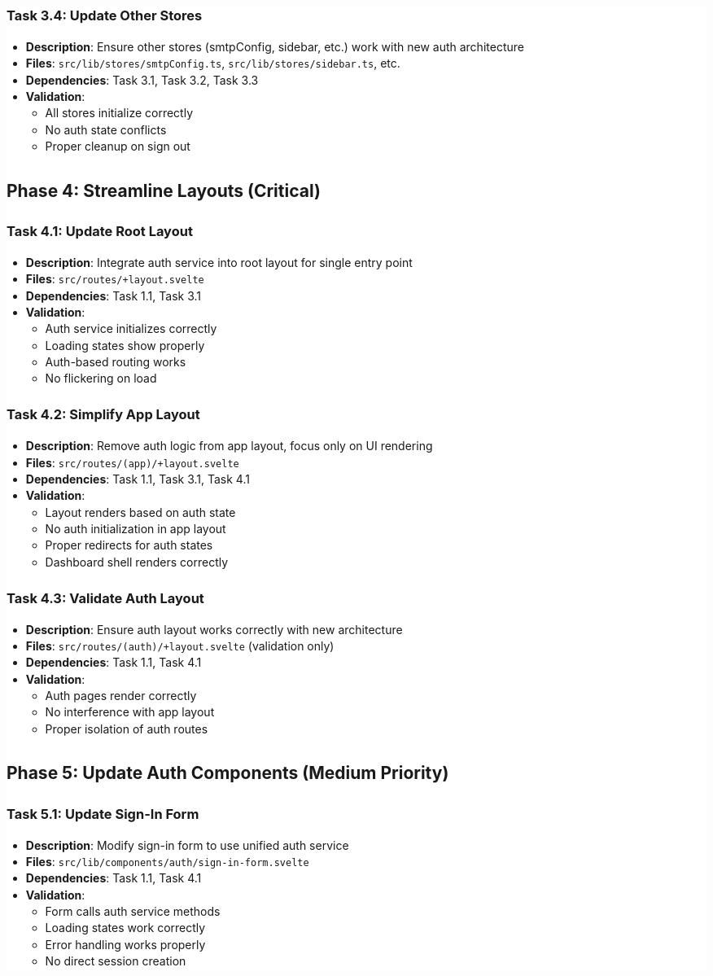 ### Task 3.4: Update Other Stores

- **Description**: Ensure other stores (smtpConfig, sidebar, etc.) work with new auth architecture
- **Files**: `src/lib/stores/smtpConfig.ts`, `src/lib/stores/sidebar.ts`, etc.
- **Dependencies**: Task 3.1, Task 3.2, Task 3.3
- **Validation**:
  - All stores initialize correctly
  - No auth state conflicts
  - Proper cleanup on sign out

## Phase 4: Streamline Layouts (Critical)

### Task 4.1: Update Root Layout

- **Description**: Integrate auth service into root layout for single entry point
- **Files**: `src/routes/+layout.svelte`
- **Dependencies**: Task 1.1, Task 3.1
- **Validation**:
  - Auth service initializes correctly
  - Loading states show properly
  - Auth-based routing works
  - No flickering on load

### Task 4.2: Simplify App Layout

- **Description**: Remove auth logic from app layout, focus only on UI rendering
- **Files**: `src/routes/(app)/+layout.svelte`
- **Dependencies**: Task 1.1, Task 3.1, Task 4.1
- **Validation**:
  - Layout renders based on auth state
  - No auth initialization in app layout
  - Proper redirects for auth states
  - Dashboard shell renders correctly

### Task 4.3: Validate Auth Layout

- **Description**: Ensure auth layout works correctly with new architecture
- **Files**: `src/routes/(auth)/+layout.svelte` (validation only)
- **Dependencies**: Task 1.1, Task 4.1
- **Validation**:
  - Auth pages render correctly
  - No interference with app layout
  - Proper isolation of auth routes

## Phase 5: Update Auth Components (Medium Priority)

### Task 5.1: Update Sign-In Form

- **Description**: Modify sign-in form to use unified auth service
- **Files**: `src/lib/components/auth/sign-in-form.svelte`
- **Dependencies**: Task 1.1, Task 4.1
- **Validation**:
  - Form calls auth service methods
  - Loading states work correctly
  - Error handling works properly
  - No direct session creation

